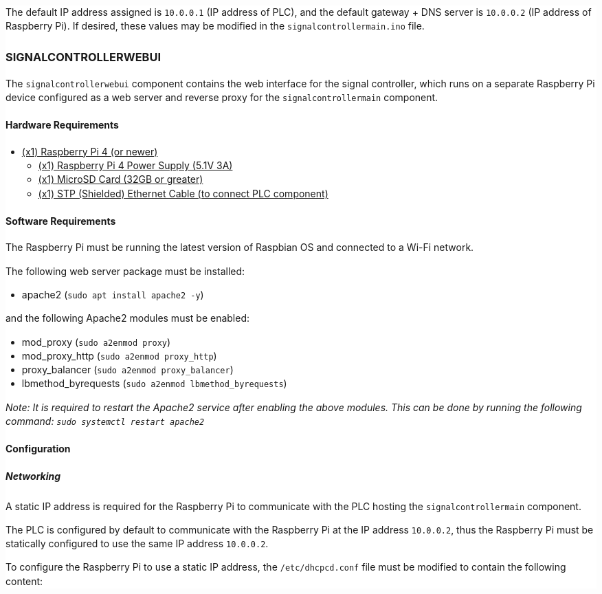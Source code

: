 The default IP address assigned is `10.0.0.1` (IP address of PLC), and the default gateway + DNS server is `10.0.0.2`
(IP address of Raspberry Pi). If desired, these values may be modified in the `signalcontrollermain.ino` file.

### SIGNALCONTROLLERWEBUI

The `signalcontrollerwebui` component contains the web interface for the signal controller, which runs on a separate
Raspberry Pi device configured as a web server and reverse proxy for the `signalcontrollermain` component.

#### Hardware Requirements

* [\(x1\) Raspberry Pi 4 \(or newer\)](https://www.raspberrypi.com/products/raspberry-pi-4-model-b/)
    * [\(x1\) Raspberry Pi 4 Power Supply \(5.1V 3A\)](https://www.raspberrypi.com/products/type-c-power-supply/)
    * [\(x1\) MicroSD Card \(32GB or greater\)](https://a.co/d/49KQiNb)
    * [\(x1\) STP \(Shielded\) Ethernet Cable \(to connect PLC component\)](https://www.amazon.com/Startech-Shielded-Gigabit-Network-patch/dp/B019FPJMZE)

#### Software Requirements

The Raspberry Pi must be running the latest version of Raspbian OS and connected to a Wi-Fi network.

The following web server package must be installed:

* apache2 (`sudo apt install apache2 -y`)

and the following Apache2 modules must be enabled:

* mod_proxy (`sudo a2enmod proxy`)
* mod_proxy_http (`sudo a2enmod proxy_http`)
* proxy_balancer (`sudo a2enmod proxy_balancer`)
* lbmethod_byrequests (`sudo a2enmod lbmethod_byrequests`)

_Note: It is required to restart the Apache2 service after enabling the above modules. This can be done by running the
following command: `sudo systemctl restart apache2`_

#### Configuration

##### Networking

A static IP address is required for the Raspberry Pi to communicate with the PLC hosting the `signalcontrollermain`
component.

The PLC is configured by default to communicate with the Raspberry Pi at the IP address `10.0.0.2`, thus the Raspberry
Pi must be statically configured to use the same IP address `10.0.0.2`.

To configure the Raspberry Pi to use a static IP address, the `/etc/dhcpcd.conf` file must be modified to contain the
following content:

